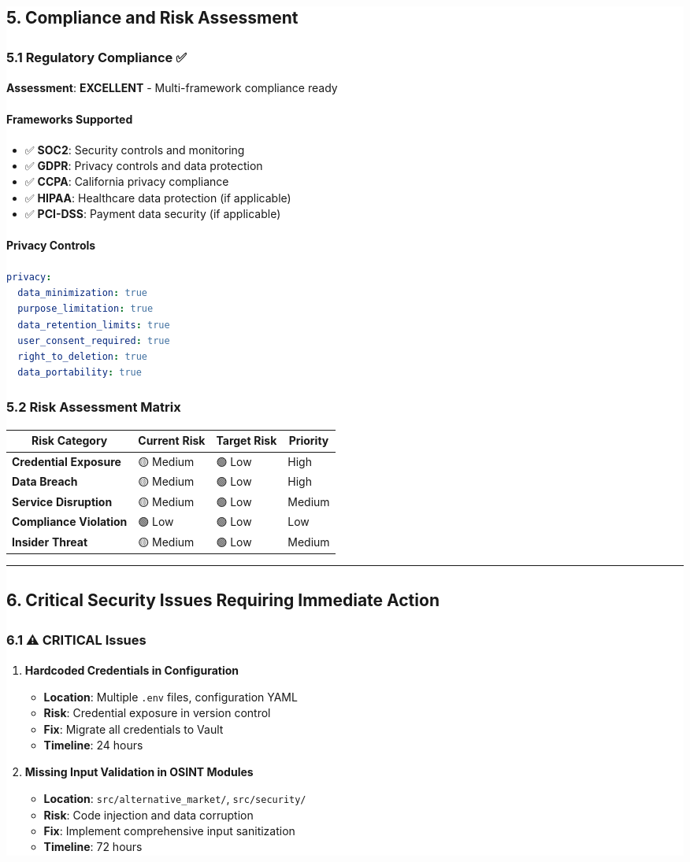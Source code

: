 
## 5. Compliance and Risk Assessment

### 5.1 Regulatory Compliance ✅

**Assessment**: **EXCELLENT** - Multi-framework compliance ready

#### Frameworks Supported
- ✅ **SOC2**: Security controls and monitoring
- ✅ **GDPR**: Privacy controls and data protection
- ✅ **CCPA**: California privacy compliance
- ✅ **HIPAA**: Healthcare data protection (if applicable)
- ✅ **PCI-DSS**: Payment data security (if applicable)

#### Privacy Controls
```yaml
privacy:
  data_minimization: true
  purpose_limitation: true
  data_retention_limits: true
  user_consent_required: true
  right_to_deletion: true
  data_portability: true
```

### 5.2 Risk Assessment Matrix

| Risk Category | Current Risk | Target Risk | Priority |
|---------------|--------------|-------------|----------|
| **Credential Exposure** | 🟡 Medium | 🟢 Low | High |
| **Data Breach** | 🟡 Medium | 🟢 Low | High |
| **Service Disruption** | 🟡 Medium | 🟢 Low | Medium |
| **Compliance Violation** | 🟢 Low | 🟢 Low | Low |
| **Insider Threat** | 🟡 Medium | 🟢 Low | Medium |

---

## 6. Critical Security Issues Requiring Immediate Action

### 6.1 ⚠️ CRITICAL Issues

1. **Hardcoded Credentials in Configuration**
   - **Location**: Multiple `.env` files, configuration YAML
   - **Risk**: Credential exposure in version control
   - **Fix**: Migrate all credentials to Vault
   - **Timeline**: 24 hours

2. **Missing Input Validation in OSINT Modules**
   - **Location**: `src/alternative_market/`, `src/security/`
   - **Risk**: Code injection and data corruption
   - **Fix**: Implement comprehensive input sanitization
   - **Timeline**: 72 hours
